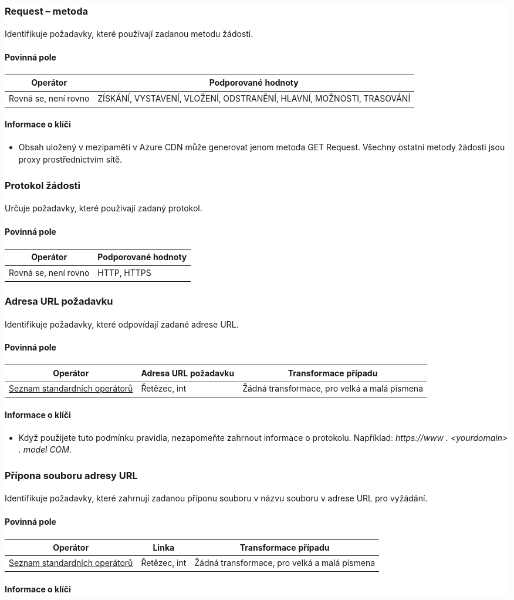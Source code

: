 ### <a name="request-method"></a>Request – metoda

Identifikuje požadavky, které používají zadanou metodu žádosti.

#### <a name="required-fields"></a>Povinná pole

Operátor | Podporované hodnoty
---------|----------------
Rovná se, není rovno | ZÍSKÁNÍ, VYSTAVENÍ, VLOŽENÍ, ODSTRANĚNÍ, HLAVNÍ, MOŽNOSTI, TRASOVÁNÍ

#### <a name="key-information"></a>Informace o klíči

- Obsah uložený v mezipaměti v Azure CDN může generovat jenom metoda GET Request. Všechny ostatní metody žádosti jsou proxy prostřednictvím sítě. 

### <a name="request-protocol"></a>Protokol žádosti

Určuje požadavky, které používají zadaný protokol.

#### <a name="required-fields"></a>Povinná pole

Operátor | Podporované hodnoty
---------|----------------
Rovná se, není rovno | HTTP, HTTPS

### <a name="request-url"></a>Adresa URL požadavku

Identifikuje požadavky, které odpovídají zadané adrese URL.

#### <a name="required-fields"></a>Povinná pole

Operátor | Adresa URL požadavku | Transformace případu
---------|-------------|---------------
[Seznam standardních operátorů](#standard-operator-list) | Řetězec, int | Žádná transformace, pro velká a malá písmena

#### <a name="key-information"></a>Informace o klíči

- Když použijete tuto podmínku pravidla, nezapomeňte zahrnout informace o protokolu. Například: *https://www . \<yourdomain\> . model COM*.

### <a name="url-file-extension"></a>Přípona souboru adresy URL

Identifikuje požadavky, které zahrnují zadanou příponu souboru v názvu souboru v adrese URL pro vyžádání.

#### <a name="required-fields"></a>Povinná pole

Operátor | Linka | Transformace případu
---------|-----------|---------------
[Seznam standardních operátorů](#standard-operator-list) | Řetězec, int | Žádná transformace, pro velká a malá písmena

#### <a name="key-information"></a>Informace o klíči
